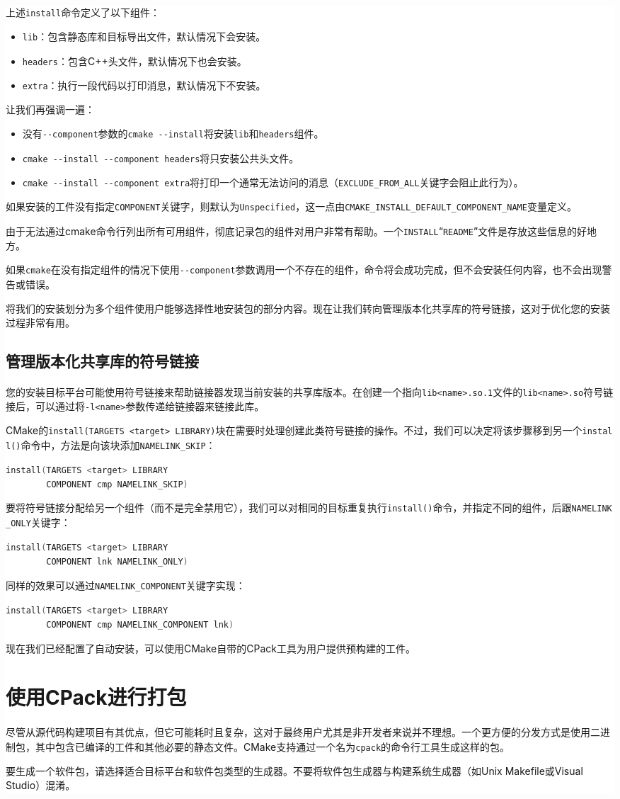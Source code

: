 上述`install`命令定义了以下组件：

+   `lib`：包含静态库和目标导出文件，默认情况下会安装。

+   `headers`：包含C++头文件，默认情况下也会安装。

+   `extra`：执行一段代码以打印消息，默认情况下不安装。

让我们再强调一遍：

+   没有`--component`参数的`cmake --install`将安装`lib`和`headers`组件。

+   `cmake --install --component headers`将只安装公共头文件。

+   `cmake --install --component extra`将打印一个通常无法访问的消息（`EXCLUDE_FROM_ALL`关键字会阻止此行为）。

如果安装的工件没有指定`COMPONENT`关键字，则默认为`Unspecified`，这一点由`CMAKE_INSTALL_DEFAULT_COMPONENT_NAME`变量定义。

由于无法通过cmake命令行列出所有可用组件，彻底记录包的组件对用户非常有帮助。一个`INSTALL`“`README`”文件是存放这些信息的好地方。

如果`cmake`在没有指定组件的情况下使用`--component`参数调用一个不存在的组件，命令将会成功完成，但不会安装任何内容，也不会出现警告或错误。

将我们的安装划分为多个组件使用户能够选择性地安装包的部分内容。现在让我们转向管理版本化共享库的符号链接，这对于优化您的安装过程非常有用。

## 管理版本化共享库的符号链接

您的安装目标平台可能使用符号链接来帮助链接器发现当前安装的共享库版本。在创建一个指向`lib<name>.so.1`文件的`lib<name>.so`符号链接后，可以通过将`-l<name>`参数传递给链接器来链接此库。

CMake的`install(TARGETS <target> LIBRARY)`块在需要时处理创建此类符号链接的操作。不过，我们可以决定将该步骤移到另一个`install()`命令中，方法是向该块添加`NAMELINK_SKIP`：

```cpp
install(TARGETS <target> LIBRARY 
        COMPONENT cmp NAMELINK_SKIP) 
```

要将符号链接分配给另一个组件（而不是完全禁用它），我们可以对相同的目标重复执行`install()`命令，并指定不同的组件，后跟`NAMELINK_ONLY`关键字：

```cpp
install(TARGETS <target> LIBRARY 
        COMPONENT lnk NAMELINK_ONLY) 
```

同样的效果可以通过`NAMELINK_COMPONENT`关键字实现：

```cpp
install(TARGETS <target> LIBRARY 
        COMPONENT cmp NAMELINK_COMPONENT lnk) 
```

现在我们已经配置了自动安装，可以使用CMake自带的CPack工具为用户提供预构建的工件。

# 使用CPack进行打包

尽管从源代码构建项目有其优点，但它可能耗时且复杂，这对于最终用户尤其是非开发者来说并不理想。一个更方便的分发方式是使用二进制包，其中包含已编译的工件和其他必要的静态文件。CMake支持通过一个名为`cpack`的命令行工具生成这样的包。

要生成一个软件包，请选择适合目标平台和软件包类型的生成器。不要将软件包生成器与构建系统生成器（如Unix Makefile或Visual Studio）混淆。
